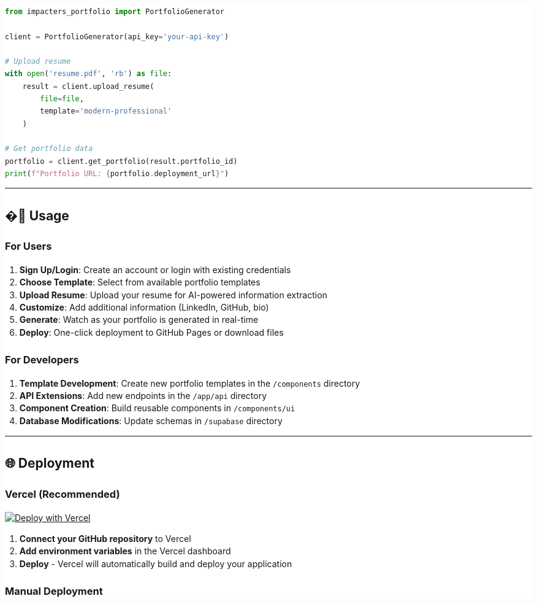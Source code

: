 ```python
from impacters_portfolio import PortfolioGenerator

client = PortfolioGenerator(api_key='your-api-key')

# Upload resume
with open('resume.pdf', 'rb') as file:
    result = client.upload_resume(
        file=file,
        template='modern-professional'
    )

# Get portfolio data
portfolio = client.get_portfolio(result.portfolio_id)
print(f"Portfolio URL: {portfolio.deployment_url}")
```

---

## �📱 Usage

### For Users

1. **Sign Up/Login**: Create an account or login with existing credentials
2. **Choose Template**: Select from available portfolio templates
3. **Upload Resume**: Upload your resume for AI-powered information extraction
4. **Customize**: Add additional information (LinkedIn, GitHub, bio)
5. **Generate**: Watch as your portfolio is generated in real-time
6. **Deploy**: One-click deployment to GitHub Pages or download files

### For Developers

1. **Template Development**: Create new portfolio templates in the `/components` directory
2. **API Extensions**: Add new endpoints in the `/app/api` directory
3. **Component Creation**: Build reusable components in `/components/ui`
4. **Database Modifications**: Update schemas in `/supabase` directory

---

## 🌐 Deployment

### Vercel (Recommended)

[![Deploy with Vercel](https://vercel.com/button)](https://vercel.com/new/clone?repository-url=https%3A%2F%2Fgithub.com%2FMOHAMEDHAMDEEN-LEARNER%2FAI_portfolio)

1. **Connect your GitHub repository** to Vercel
2. **Add environment variables** in the Vercel dashboard
3. **Deploy** - Vercel will automatically build and deploy your application

### Manual Deployment
